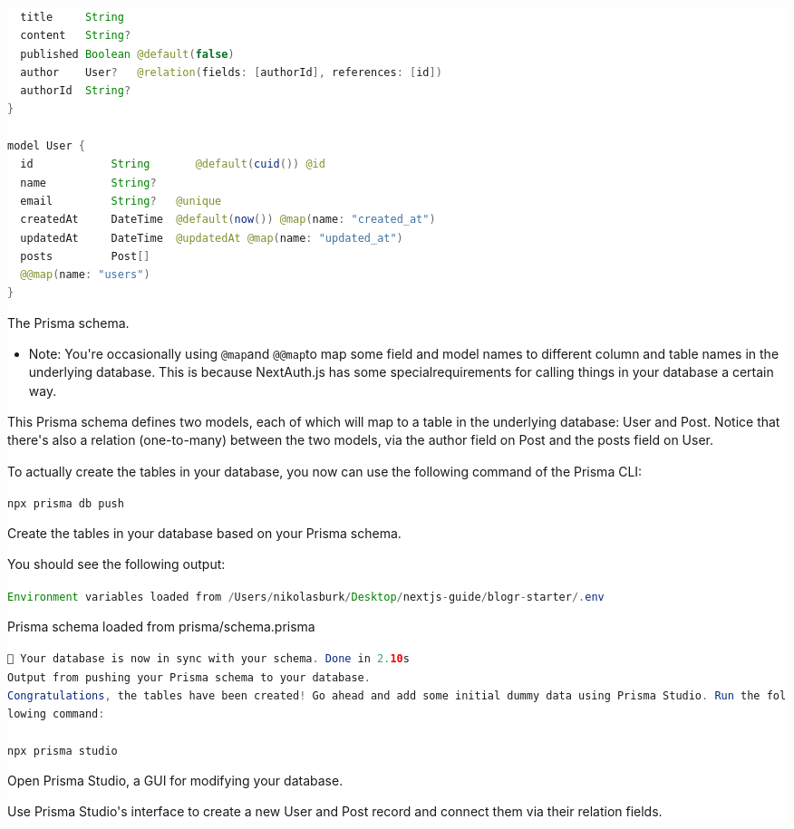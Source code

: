 ```java
  title     String
  content   String?
  published Boolean @default(false)
  author    User?   @relation(fields: [authorId], references: [id])
  authorId  String?
}

model User {
  id            String       @default(cuid()) @id
  name          String?
  email         String?   @unique
  createdAt     DateTime  @default(now()) @map(name: "created_at")
  updatedAt     DateTime  @updatedAt @map(name: "updated_at")
  posts         Post[]
  @@map(name: "users")
}
```

The Prisma schema.

- Note: You're occasionally using `@map`and `@@map`to map some field and model names to different column and table names in the underlying database. This is because NextAuth.js has some specialrequirements for calling things in your database a certain way.

This Prisma schema defines two models, each of which will map to a table in the underlying database: User and Post. Notice that there's also a relation (one-to-many) between the two models, via the author field on Post and the posts field on User.

To actually create the tables in your database, you now can use the following command of the Prisma CLI:

```java
npx prisma db push
```

Create the tables in your database based on your Prisma schema.

You should see the following output:

```java
Environment variables loaded from /Users/nikolasburk/Desktop/nextjs-guide/blogr-starter/.env
```

Prisma schema loaded from prisma/schema.prisma

```java
🚀 Your database is now in sync with your schema. Done in 2.10s
Output from pushing your Prisma schema to your database.
Congratulations, the tables have been created! Go ahead and add some initial dummy data using Prisma Studio. Run the following command:

npx prisma studio
```

Open Prisma Studio, a GUI for modifying your database.

Use Prisma Studio's interface to create a new User and Post record and connect them via their relation fields.
